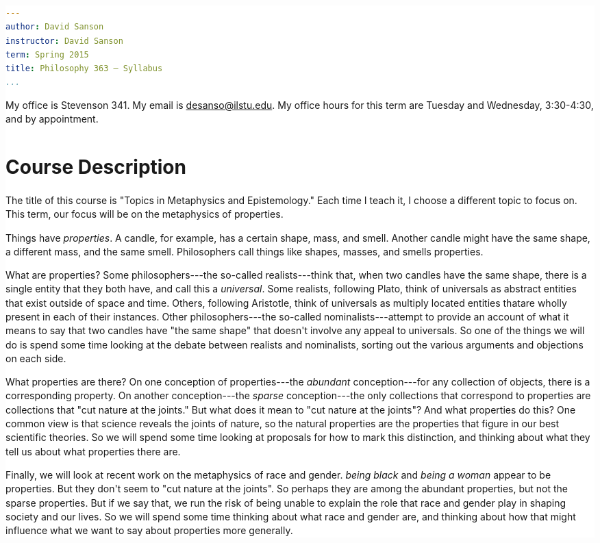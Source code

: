 ```yaml
---
author: David Sanson
instructor: David Sanson
term: Spring 2015
title: Philosophy 363 — Syllabus
...
```


My office is Stevenson 341. My email is <desanso@ilstu.edu>. My office hours
for this term are Tuesday and Wednesday, 3:30-4:30, and by appointment.

# Course Description

The title of this course is "Topics in Metaphysics and Epistemology." Each
time I teach it, I choose a different topic to focus on. This term, our focus
will be on the metaphysics of properties.

Things have *properties*. A candle, for example, has a certain shape, mass,
and smell. Another candle might have the same shape, a different mass, and the 
same smell. Philosophers call things like shapes, masses, and smells 
properties.

What are properties? Some philosophers---the so-called realists---think that, 
when two candles have the same shape, there is a single entity that they both 
have, and call this a *universal*. Some realists, following Plato, think of 
universals as abstract entities that exist outside of space and time. Others, 
following Aristotle, think of universals as multiply located entities thatare 
wholly present in each of their instances. Other philosophers---the so-called 
nominalists---attempt to provide an account of what it means to say that two 
candles have "the same shape" that doesn't involve any appeal to universals. 
So one of the things we will do is spend some time looking at the debate 
between realists and nominalists, sorting out the various arguments and 
objections on each side.

What properties are there? On one conception of properties---the *abundant* 
conception---for any collection of objects, there is a corresponding property. 
On another conception---the *sparse* conception---the only collections that 
correspond to properties are collections that "cut nature at the joints." But 
what does it mean to "cut nature at the joints"? And what properties do this? 
One common view is that science reveals the joints of nature, so the natural 
properties are the properties that figure in our best scientific theories. So 
we will spend some time looking at proposals for how to mark this distinction, 
and thinking about what they tell us about what properties there are.

Finally, we will look at recent work on the metaphysics of race and gender. 
*being black* and *being a woman* appear to be properties. But they don't seem 
to "cut nature at the joints". So perhaps they are among the abundant 
properties, but not the sparse properties. But if we say that, we run the risk 
of being unable to explain the role that race and gender play in shaping 
society and our lives. So we will spend some time thinking about what race and 
gender are, and thinking about how that might influence what we want to say 
about properties more generally.
